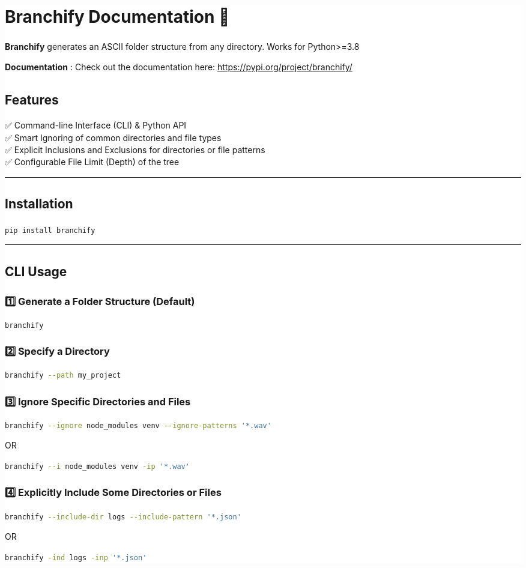
# Branchify Documentation 📂  

**Branchify** generates an ASCII folder structure from any directory. Works for Python>=3.8

**Documentation** : Check out the documentation here: https://pypi.org/project/branchify/

## Features  
✅ Command-line Interface (CLI) & Python API  
✅ Smart Ignoring of common directories and file types  
✅ Explicit Inclusions and Exclusions for directories or file patterns  
✅ Configurable File Limit (Depth) of the tree

---

## Installation  
```sh
pip install branchify
```

---

## CLI Usage  

### 1️⃣ Generate a Folder Structure (Default)
```sh
branchify
```

### 2️⃣ Specify a Directory
```sh
branchify --path my_project
```

### 3️⃣ Ignore Specific Directories and Files
```sh
branchify --ignore node_modules venv --ignore-patterns '*.wav'
```
OR
```sh
branchify --i node_modules venv -ip '*.wav'
```


### 4️⃣ Explicitly Include Some Directories or Files
```sh
branchify --include-dir logs --include-pattern '*.json'
```
OR
```sh
branchify -ind logs -inp '*.json'
```
